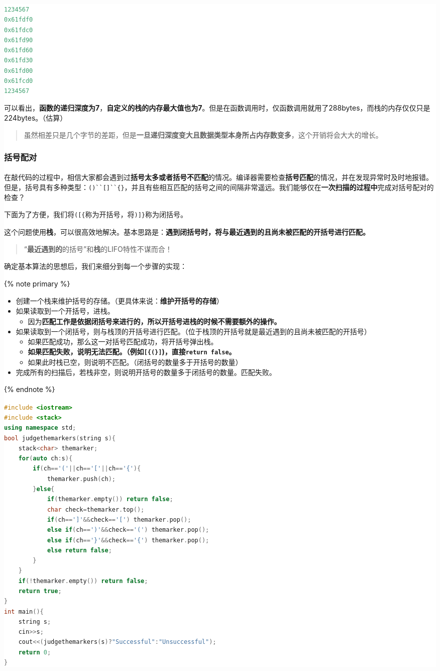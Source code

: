 ```powershell
1234567
0x61fdf0
0x61fdc0
0x61fd90
0x61fd60
0x61fd30
0x61fd00
0x61fcd0
1234567
```

可以看出，**函数的递归深度为7**，**自定义的栈的内存最大值也为7**。但是在函数调用时，仅函数调用就用了288bytes，而栈的内存仅仅只是224bytes。（估算）

> 虽然相差只是几个字节的差距，但是**一旦递归深度变大且数据类型本身所占内存数变多**，这个开销将会大大的增长。

### 括号配对

在敲代码的过程中，相信大家都会遇到过**括号太多或者括号不匹配**的情况。编译器需要检查**括号匹配**的情况，并在发现异常时及时地报错。但是，括号具有多种类型：`()``[]``{}`，并且有些相互匹配的括号之间的间隔非常遥远。我们能够仅在**一次扫描的过程中**完成对括号配对的检查？

下面为了方便，我们将`([{`称为开括号，将`)]}`称为闭括号。

这个问题使用**栈**，可以很高效地解决。基本思路是：**遇到闭括号时，将与最近遇到的且尚未被匹配的开括号进行匹配。**

> “**最近遇到的**的括号”和**栈**的LIFO特性不谋而合！

确定基本算法的思想后，我们来细分到每一个步骤的实现：

{% note primary %}

- 创建一个栈来维护括号的存储。（更具体来说：**维护开括号的存储**）
- 如果读取到一个开括号，进栈。
  - 因为**匹配工作是依据闭括号来进行的，所以开括号进栈的时候不需要额外的操作。**
- 如果读取到一个闭括号，则与栈顶的开括号进行匹配。（位于栈顶的开括号就是最近遇到的且尚未被匹配的开括号）
  - 如果匹配成功，那么这一对括号匹配成功，将开括号弹出栈。
  - **如果匹配失败，说明无法匹配。（例如`[{(}]`)，直接`return false`。**
  - 如果此时栈已空，则说明不匹配。（闭括号的数量多于开括号的数量）
- 完成所有的扫描后，若栈非空，则说明开括号的数量多于闭括号的数量。匹配失败。

{% endnote %}

```C++
#include <iostream>
#include <stack>
using namespace std;
bool judgethemarkers(string s){
    stack<char> themarker;
    for(auto ch:s){
        if(ch=='('||ch=='['||ch=='{'){
            themarker.push(ch);
        }else{
            if(themarker.empty()) return false;
            char check=themarker.top();
            if(ch==']'&&check=='[') themarker.pop();
            else if(ch==')'&&check=='(') themarker.pop();
            else if(ch=='}'&&check=='{') themarker.pop();
            else return false;
        }
    }
    if(!themarker.empty()) return false;
    return true;
}
int main(){
    string s;
    cin>>s;
    cout<<(judgethemarkers(s)?"Successful":"Unsuccessful");
    return 0;
}
```